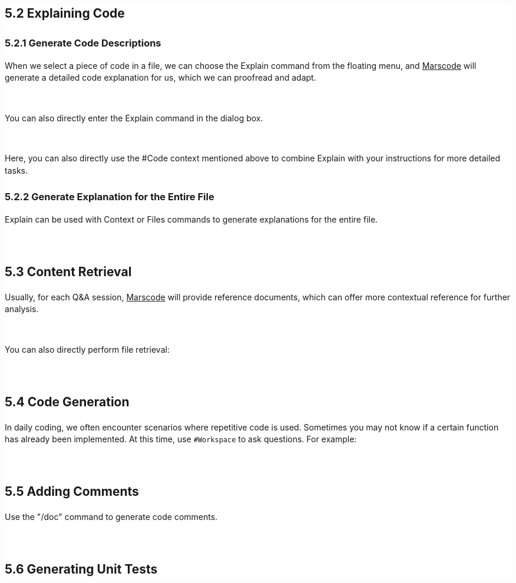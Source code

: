 ## 5.2 Explaining Code

### 5.2.1 Generate Code Descriptions

When we select a piece of code in a file, we can choose the Explain command from the floating menu, and [Marscode](https://www.marscode.cn/home?utm_source=developer&utm_medium=oss&utm_campaign=visactor_a) will generate a detailed code explanation for us, which we can proofread and adapt.

<img src='https://cdn.jsdelivr.net/gh/xuanhun/articles/visactor/img/K2RVbq5broy4rpxSStYcA4J7ndf.gif' alt='' width='1000' height='auto'>

You can also directly enter the Explain command in the dialog box.

<img src='https://cdn.jsdelivr.net/gh/xuanhun/articles/visactor/img/TH9ybov7JomacGxBX2QcccwFnvc.gif' alt='' width='1000' height='auto'>

Here, you can also directly use the #Code context mentioned above to combine Explain with your instructions for more detailed tasks.

### 5.2.2 Generate Explanation for the Entire File

Explain can be used with Context or Files commands to generate explanations for the entire file.

<img src='https://cdn.jsdelivr.net/gh/xuanhun/articles/visactor/img/HyeabsSvjoHYZ9xAbLRc55j8nDg.gif' alt='' width='1000' height='auto'>

## 5.3 Content Retrieval

Usually, for each Q&A session, [Marscode](https://www.marscode.cn/home?utm_source=developer&utm_medium=oss&utm_campaign=visactor_a) will provide reference documents, which can offer more contextual reference for further analysis.

<img src='https://cdn.jsdelivr.net/gh/xuanhun/articles/visactor/img/OeF0bP4jPoUZWGxqDqScyHzhnvf.gif' alt='' width='1000' height='auto'>

You can also directly perform file retrieval:

<img src='https://lf9-dp-fe-cms-tos.byteorg.com/obj/bit-cloud/VTable/contributing/marscode-gantt.png' alt='' width='1000' height='auto'>

## 5.4 Code Generation

In daily coding, we often encounter scenarios where repetitive code is used. Sometimes you may not know if a certain function has already been implemented. At this time, use `#Workspace` to ask questions. For example:

<img src='https://lf9-dp-fe-cms-tos.byteorg.com/obj/bit-cloud/VTable/contributing/marscode-create-gantt.png' alt='' width='1000' height='auto'>

## 5.5 Adding Comments

Use the "/doc" command to generate code comments.

<img src='https://lf9-dp-fe-cms-tos.byteorg.com/obj/bit-cloud/VTable/contributing/marscode-create-commit.png' alt='' width='1000' height='auto'>

## 5.6 Generating Unit Tests
